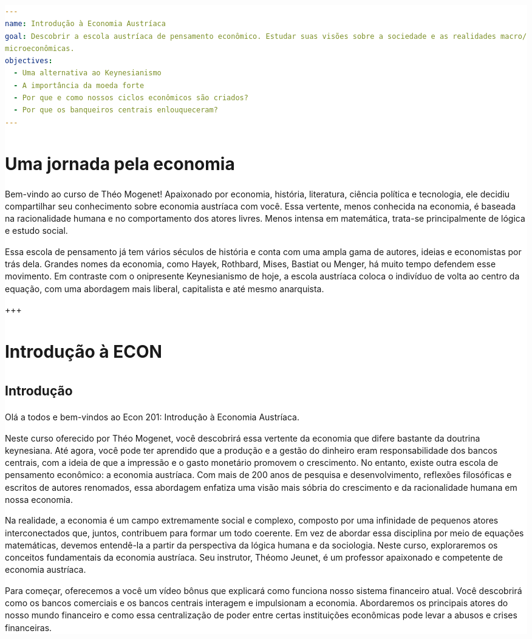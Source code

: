 ```yaml
---
name: Introdução à Economia Austríaca
goal: Descobrir a escola austríaca de pensamento econômico. Estudar suas visões sobre a sociedade e as realidades macro/microeconômicas.
objectives:
  - Uma alternativa ao Keynesianismo
  - A importância da moeda forte
  - Por que e como nossos ciclos econômicos são criados?
  - Por que os banqueiros centrais enlouqueceram?
---
```


# Uma jornada pela economia

Bem-vindo ao curso de Théo Mogenet! Apaixonado por economia, história, literatura, ciência política e tecnologia, ele decidiu compartilhar seu conhecimento sobre economia austríaca com você. Essa vertente, menos conhecida na economia, é baseada na racionalidade humana e no comportamento dos atores livres. Menos intensa em matemática, trata-se principalmente de lógica e estudo social.

Essa escola de pensamento já tem vários séculos de história e conta com uma ampla gama de autores, ideias e economistas por trás dela. Grandes nomes da economia, como Hayek, Rothbard, Mises, Bastiat ou Menger, há muito tempo defendem esse movimento. Em contraste com o onipresente Keynesianismo de hoje, a escola austríaca coloca o indivíduo de volta ao centro da equação, com uma abordagem mais liberal, capitalista e até mesmo anarquista.

+++

# Introdução à ECON

## Introdução

Olá a todos e bem-vindos ao Econ 201: Introdução à Economia Austríaca.

Neste curso oferecido por Théo Mogenet, você descobrirá essa vertente da economia que difere bastante da doutrina keynesiana. Até agora, você pode ter aprendido que a produção e a gestão do dinheiro eram responsabilidade dos bancos centrais, com a ideia de que a impressão e o gasto monetário promovem o crescimento. No entanto, existe outra escola de pensamento econômico: a economia austríaca. Com mais de 200 anos de pesquisa e desenvolvimento, reflexões filosóficas e escritos de autores renomados, essa abordagem enfatiza uma visão mais sóbria do crescimento e da racionalidade humana em nossa economia.

Na realidade, a economia é um campo extremamente social e complexo, composto por uma infinidade de pequenos atores interconectados que, juntos, contribuem para formar um todo coerente. Em vez de abordar essa disciplina por meio de equações matemáticas, devemos entendê-la a partir da perspectiva da lógica humana e da sociologia. Neste curso, exploraremos os conceitos fundamentais da economia austríaca. Seu instrutor, Théomo Jeunet, é um professor apaixonado e competente de economia austríaca.

Para começar, oferecemos a você um vídeo bônus que explicará como funciona nosso sistema financeiro atual. Você descobrirá como os bancos comerciais e os bancos centrais interagem e impulsionam a economia. Abordaremos os principais atores do nosso mundo financeiro e como essa centralização de poder entre certas instituições econômicas pode levar a abusos e crises financeiras.
